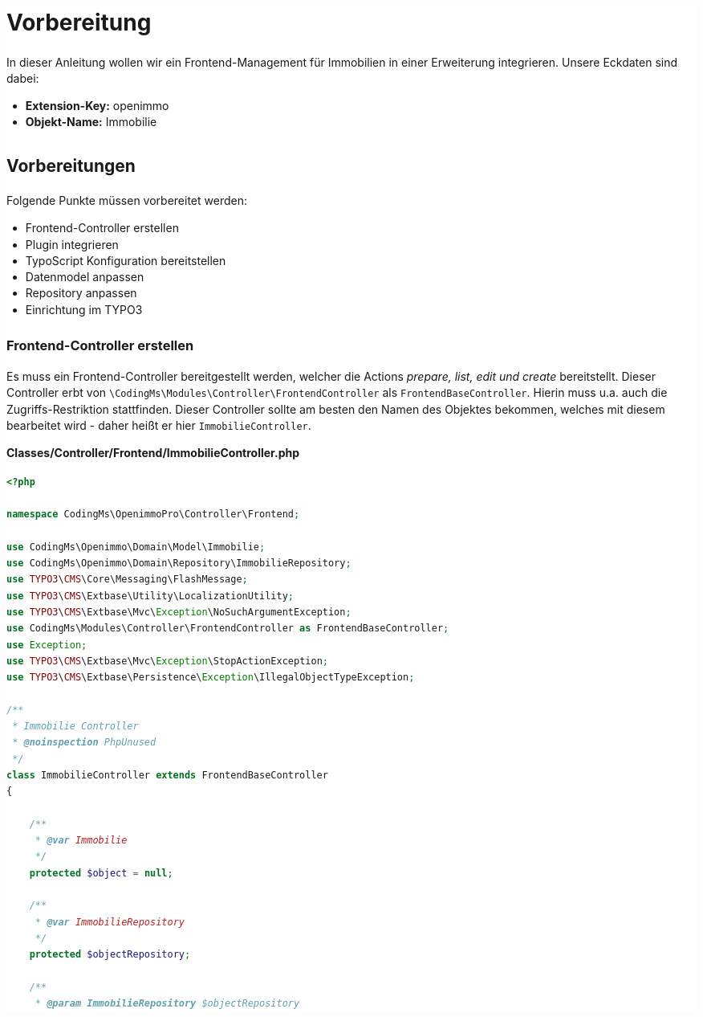 # Vorbereitung

In dieser Anleitung wollen wir ein Frontend-Management für Immobilien in einer Erweiterung integrieren. Unsere Eckdaten sind dabei:

*   **Extension-Key:** openimmo
*   **Objekt-Name:** Immobilie



## Vorbereitungen

Folgende Punkte müssen vorbereitet werden:

*   Frontend-Controller erstellen
*   Plugin integrieren
*   TypoScript Konfiguration bereitstellen
*   Datenmodel anpassen
*   Repository anpassen
*   Einrichtung im TYPO3



### Frontend-Controller erstellen

Es muss ein Frontend-Controller bereitgestellt werden, welcher die Actions *prepare, list, edit und create* bereitstellt. Dieser Controller erbt von `\CodingMs\Modules\Controller\FrontendController` als `FrontendBaseController`. Hierin muss u.a. auch die Zugriffs-Restriktion stattfinden. Dieser Controller sollte am besten den Namen des Objektes bekommen, welches mit diesem bearbeitet wird - daher heißt er hier `ImmobilieController`.

**Classes/Controller/Frontend/ImmobilieController.php**
```php
<?php

namespace CodingMs\OpenimmoPro\Controller\Frontend;

use CodingMs\Openimmo\Domain\Model\Immobilie;
use CodingMs\Openimmo\Domain\Repository\ImmobilieRepository;
use TYPO3\CMS\Core\Messaging\FlashMessage;
use TYPO3\CMS\Extbase\Utility\LocalizationUtility;
use TYPO3\CMS\Extbase\Mvc\Exception\NoSuchArgumentException;
use CodingMs\Modules\Controller\FrontendController as FrontendBaseController;
use Exception;
use TYPO3\CMS\Extbase\Mvc\Exception\StopActionException;
use TYPO3\CMS\Extbase\Persistence\Exception\IllegalObjectTypeException;

/**
 * Immobilie Controller
 * @noinspection PhpUnused
 */
class ImmobilieController extends FrontendBaseController
{

    /**
     * @var Immobilie
     */
    protected $object = null;

    /**
     * @var ImmobilieRepository
     */
    protected $objectRepository;

    /**
     * @param ImmobilieRepository $objectRepository
```